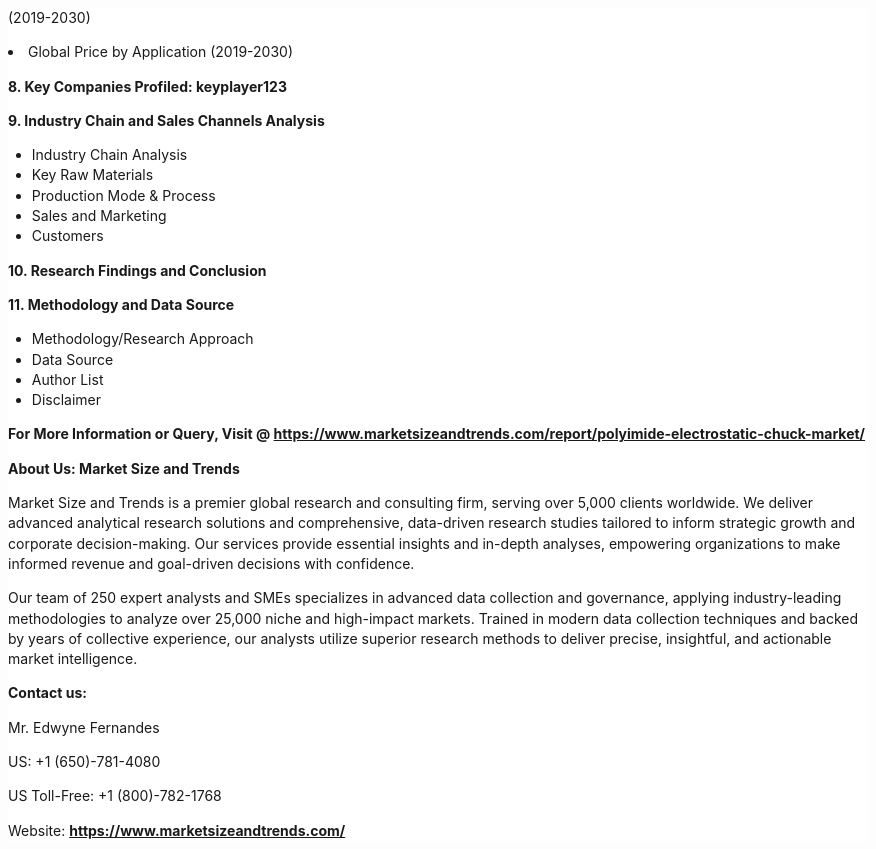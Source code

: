 (2019-2030)</li><li>Global Price by Application (2019-2030)</li></ul><p><strong>8. Key Companies Profiled: keyplayer123</strong></p><p><strong>9. Industry Chain and Sales Channels Analysis</strong></p><ul><li>Industry Chain Analysis</li><li>Key Raw Materials</li><li>Production Mode &amp; Process</li><li>Sales and Marketing</li><li>Customers</li></ul><p><strong>10. Research Findings and Conclusion</strong></p><p><strong>11. Methodology and Data Source</strong></p><ul><li>Methodology/Research Approach</li><li>Data Source</li><li>Author List</li><li>Disclaimer</li></ul></p><p><strong>For More Information or Query, Visit @ <a href="https://www.marketsizeandtrends.com/report/polyimide-electrostatic-chuck-market/">https://www.marketsizeandtrends.com/report/polyimide-electrostatic-chuck-market/</a></strong></p><p><strong>About Us: Market Size and Trends</strong></p><p>Market Size and Trends is a premier global research and consulting firm, serving over 5,000 clients worldwide. We deliver advanced analytical research solutions and comprehensive, data-driven research studies tailored to inform strategic growth and corporate decision-making. Our services provide essential insights and in-depth analyses, empowering organizations to make informed revenue and goal-driven decisions with confidence.</p><p>Our team of 250 expert analysts and SMEs specializes in advanced data collection and governance, applying industry-leading methodologies to analyze over 25,000 niche and high-impact markets. Trained in modern data collection techniques and backed by years of collective experience, our analysts utilize superior research methods to deliver precise, insightful, and actionable market intelligence.</p><p><strong>Contact us:</strong></p><p>Mr. Edwyne Fernandes</p><p>US: +1 (650)-781-4080</p><p>US Toll-Free: +1 (800)-782-1768</p><p>Website: <strong><a href="https://www.marketsizeandtrends.com/">https://www.marketsizeandtrends.com/</a></strong></p>
